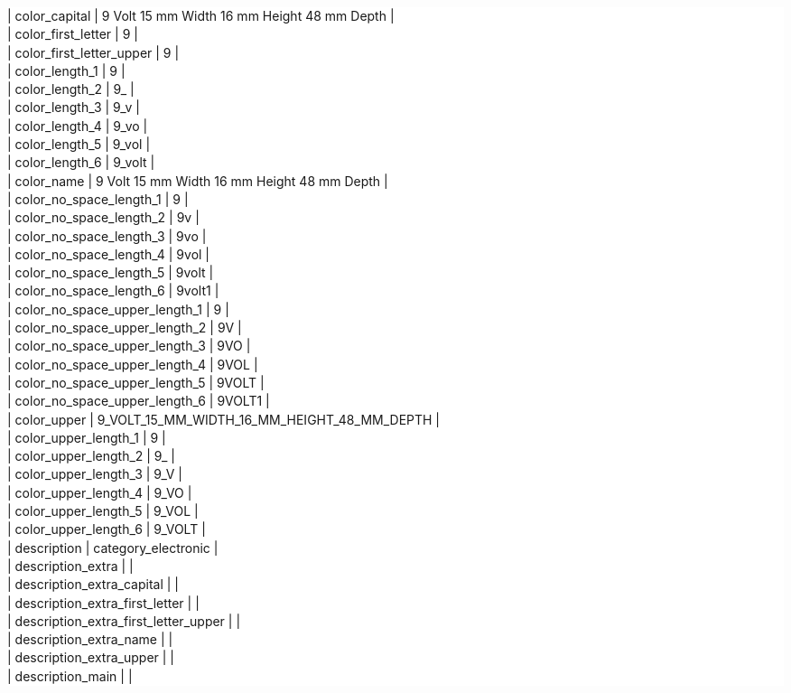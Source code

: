 | color_capital | 9 Volt 15 mm Width 16 mm Height 48 mm Depth |  
| color_first_letter | 9 |  
| color_first_letter_upper | 9 |  
| color_length_1 | 9 |  
| color_length_2 | 9_ |  
| color_length_3 | 9_v |  
| color_length_4 | 9_vo |  
| color_length_5 | 9_vol |  
| color_length_6 | 9_volt |  
| color_name | 9 Volt 15 mm Width 16 mm Height 48 mm Depth |  
| color_no_space_length_1 | 9 |  
| color_no_space_length_2 | 9v |  
| color_no_space_length_3 | 9vo |  
| color_no_space_length_4 | 9vol |  
| color_no_space_length_5 | 9volt |  
| color_no_space_length_6 | 9volt1 |  
| color_no_space_upper_length_1 | 9 |  
| color_no_space_upper_length_2 | 9V |  
| color_no_space_upper_length_3 | 9VO |  
| color_no_space_upper_length_4 | 9VOL |  
| color_no_space_upper_length_5 | 9VOLT |  
| color_no_space_upper_length_6 | 9VOLT1 |  
| color_upper | 9_VOLT_15_MM_WIDTH_16_MM_HEIGHT_48_MM_DEPTH |  
| color_upper_length_1 | 9 |  
| color_upper_length_2 | 9_ |  
| color_upper_length_3 | 9_V |  
| color_upper_length_4 | 9_VO |  
| color_upper_length_5 | 9_VOL |  
| color_upper_length_6 | 9_VOLT |  
| description | category_electronic |  
| description_extra |  |  
| description_extra_capital |  |  
| description_extra_first_letter |  |  
| description_extra_first_letter_upper |  |  
| description_extra_name |  |  
| description_extra_upper |  |  
| description_main |  |  